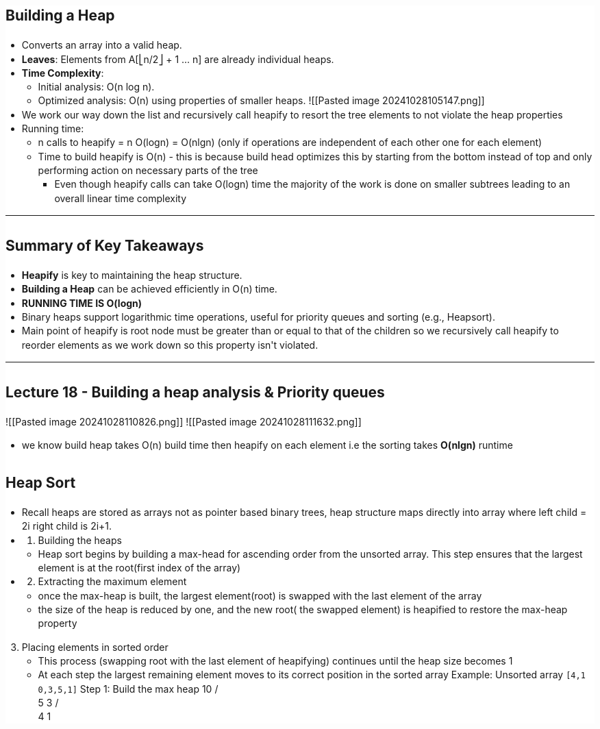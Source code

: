 
## Building a Heap
- Converts an array into a valid heap.
- **Leaves**: Elements from A[⎣n/2⎦ + 1 ... n] are already individual heaps.
- **Time Complexity**:
  - Initial analysis: O(n log n).
  - Optimized analysis: O(n) using properties of smaller heaps.
![[Pasted image 20241028105147.png]]
- We work our way down the list and recursively call heapify to resort the tree elements to not violate the heap properties
- Running time:
	- n calls to heapify = n O(logn) = O(nlgn) (only if operations are independent of each other one for each element)
	- Time to build heapify is O(n) - this is because build head optimizes this by starting from the bottom instead of top and only performing action on necessary parts of the tree
		- Even though heapify calls can take O(logn) time the majority of the work is done on smaller subtrees leading to an overall linear time complexity 
---

## Summary of Key Takeaways
- **Heapify** is key to maintaining the heap structure.
- **Building a Heap** can be achieved efficiently in O(n) time.
- **RUNNING TIME IS O(logn)**
- Binary heaps support logarithmic time operations, useful for priority queues and sorting (e.g., Heapsort).
- Main point of heapify is root node must be greater than or equal to that of the children so we recursively call heapify to reorder elements as we work down so this property isn't violated.

---
## Lecture 18 - Building a heap analysis & Priority queues
![[Pasted image 20241028110826.png]]
![[Pasted image 20241028111632.png]]
- we know build heap takes O(n) build time then heapify on each element i.e the sorting takes **O(nlgn)**  runtime

## Heap Sort
- Recall heaps are stored as arrays not as pointer based binary trees, heap structure maps directly into array where left child = 2i right child is 2i+1.
- 1. Building the heaps
	- Heap sort begins by building a max-head for ascending order from the unsorted array. This step ensures that the largest element is at the root(first index of the array) 
- 2. Extracting the maximum element 
	- once the max-heap is built, the largest element(root) is swapped with the last element of the array
	- the size of the heap is reduced by one, and the new root( the swapped element) is heapified to restore the max-heap property
3. Placing elements in sorted order
	- This process (swapping root with the last element of heapifying) continues until the heap size becomes 1 
	- At each step the largest remaining element moves to its correct position in the sorted array 
Example: 
Unsorted array `[4,10,3,5,1]` 
Step 1: Build the max heap
       10
       /  \
      5    3
     / \
    4   1